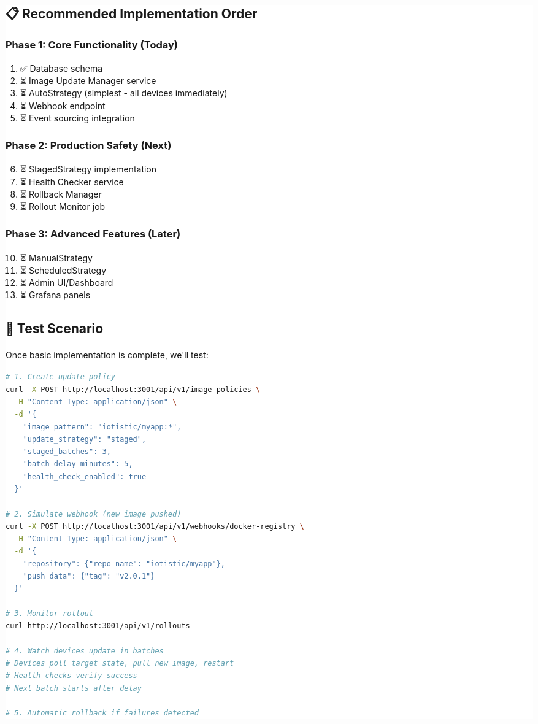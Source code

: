 ## 📋 Recommended Implementation Order

### Phase 1: Core Functionality (Today)
1. ✅ Database schema
2. ⏳ Image Update Manager service
3. ⏳ AutoStrategy (simplest - all devices immediately)
4. ⏳ Webhook endpoint
5. ⏳ Event sourcing integration

### Phase 2: Production Safety (Next)
6. ⏳ StagedStrategy implementation
7. ⏳ Health Checker service
8. ⏳ Rollback Manager
9. ⏳ Rollout Monitor job

### Phase 3: Advanced Features (Later)
10. ⏳ ManualStrategy
11. ⏳ ScheduledStrategy
12. ⏳ Admin UI/Dashboard
13. ⏳ Grafana panels

## 🎯 Test Scenario

Once basic implementation is complete, we'll test:

```bash
# 1. Create update policy
curl -X POST http://localhost:3001/api/v1/image-policies \
  -H "Content-Type: application/json" \
  -d '{
    "image_pattern": "iotistic/myapp:*",
    "update_strategy": "staged",
    "staged_batches": 3,
    "batch_delay_minutes": 5,
    "health_check_enabled": true
  }'

# 2. Simulate webhook (new image pushed)
curl -X POST http://localhost:3001/api/v1/webhooks/docker-registry \
  -H "Content-Type: application/json" \
  -d '{
    "repository": {"repo_name": "iotistic/myapp"},
    "push_data": {"tag": "v2.0.1"}
  }'

# 3. Monitor rollout
curl http://localhost:3001/api/v1/rollouts

# 4. Watch devices update in batches
# Devices poll target state, pull new image, restart
# Health checks verify success
# Next batch starts after delay

# 5. Automatic rollback if failures detected
```
